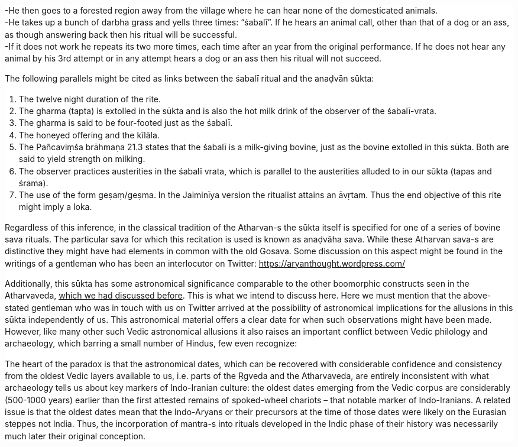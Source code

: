 -He then goes to a forested region away from the village where he can
hear none of the domesticated animals.  
-He takes up a bunch of darbha grass and yells three times: “śabalī”. If
he hears an animal call, other than that of a dog or an ass, as though
answering back then his ritual will be successful.  
-If it does not work he repeats its two more times, each time after an
year from the original performance. If he does not hear any animal by
his 3rd attempt or in any attempt hears a dog or an ass then his ritual
will not succeed.

The following parallels might be cited as links between the śabalī
ritual and the anaḍvān sūkta:  
1) The twelve night duration of the rite.  
2) The gharma (tapta) is extolled in the sūkta and is also the hot milk
drink of the observer of the śabalī-vrata.  
3) The gharma is said to be four-footed just as the śabalī.  
4) The honeyed offering and the kīlāla.  
5) The Pañcaviṃśa brāhmaṇa 21.3 states that the śabalī is a milk-giving
bovine, just as the bovine extolled in this sūkta. Both are said to
yield strength on milking.  
6) The observer practices austerities in the śabalī vrata, which is
parallel to the austerities alluded to in our sūkta (tapas and śrama).  
7) The use of the form geṣaṃ/geṣma. In the Jaiminīya version the
ritualist attains an āvṛtam. Thus the end objective of this rite might
imply a loka.

Regardless of this inference, in the classical tradition of the
Atharvan-s the sūkta itself is specified for one of a series of bovine
sava rituals. The particular sava for which this recitation is used is
known as anaḍvāha sava. While these Atharvan sava-s are distinctive they
might have had elements in common with the old Gosava. Some discussion
on this aspect might be found in the writings of a gentleman who has
been an interlocutor on Twitter: <https://aryanthought.wordpress.com/>

Additionally, this sūkta has some astronomical significance comparable
to the other boomorphic constructs seen in the Atharvaveda, [which we
had discussed
before](https://manasataramgini.wordpress.com/2013/11/08/anatomy-and-heavens-in-the-boomorphic-universe/).
This is what we intend to discuss here. Here we must mention that the
above-stated gentleman who was in touch with us on Twitter arrived at
the possibility of astronomical implications for the allusions in this
sūkta independently of us. This astronomical material offers a clear
date for when such observations might have been made. However, like many
other such Vedic astronomical allusions it also raises an important
conflict between Vedic philology and archaeology, which barring a small
number of Hindus, few even recognize:

The heart of the paradox is that the astronomical dates, which can be
recovered with considerable confidence and consistency from the oldest
Vedic layers available to us, i.e. parts of the Ṛgveda and the
Atharvaveda, are entirely inconsistent with what archaeology tells us
about key markers of Indo-Iranian culture: the oldest dates emerging
from the Vedic corpus are considerably (500-1000 years) earlier than the
first attested remains of spoked-wheel chariots – that notable marker of
Indo-Iranians. A related issue is that the oldest dates mean that the
Indo-Aryans or their precursors at the time of those dates were likely
on the Eurasian steppes not India. Thus, the incorporation of mantra-s
into rituals developed in the Indic phase of their history was
necessarily much later their original conception.
